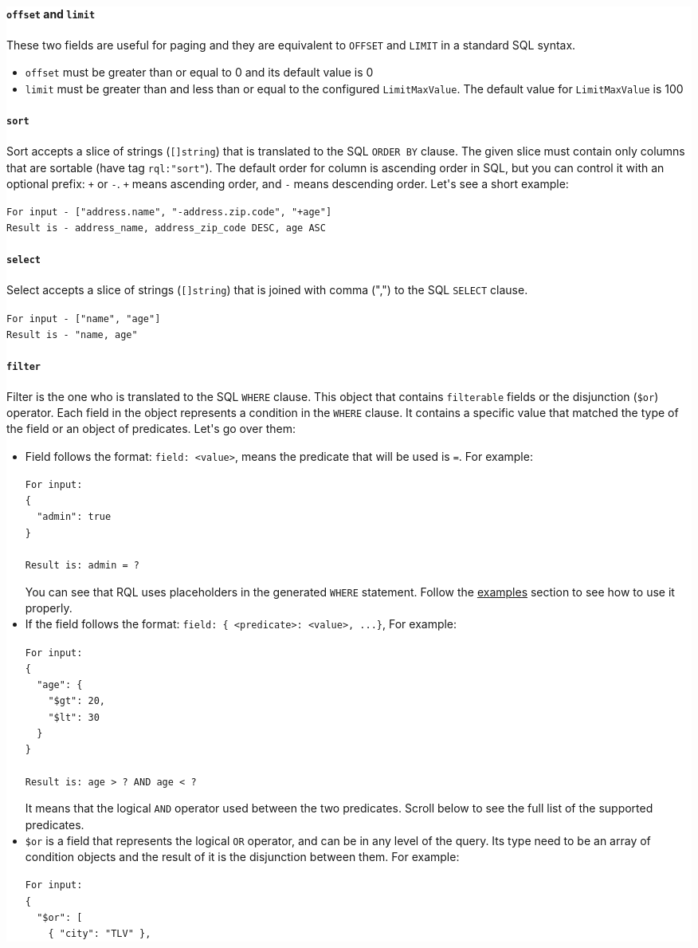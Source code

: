 #### `offset` and `limit`
These two fields are useful for paging and they are equivalent to `OFFSET` and `LIMIT` in a standard SQL syntax.
- `offset` must be greater than or equal to 0 and its default value is 0
- `limit` must be greater than   and less than or equal to the configured `LimitMaxValue`.
   The default value for `LimitMaxValue` is 100

#### `sort`
Sort accepts a slice of strings (`[]string`) that is translated to the SQL `ORDER BY` clause. The given slice must contain only columns that are sortable (have tag `rql:"sort"`). The default order for column is ascending order in SQL, but you can control it with an optional prefix: `+` or `-`. `+` means ascending order, and `-` means descending order. Let's see a short example:
```
For input - ["address.name", "-address.zip.code", "+age"]
Result is - address_name, address_zip_code DESC, age ASC
```

#### `select`
Select accepts a slice of strings (`[]string`) that is joined with comma (",") to the SQL `SELECT` clause.
```
For input - ["name", "age"]
Result is - "name, age"
```

#### `filter`
Filter is the one who is translated to the SQL `WHERE` clause. This object that contains `filterable` fields or the disjunction (`$or`) operator. Each field in the object represents a condition in the `WHERE` clause. It contains a specific value that matched the type of the field or an object of predicates. Let's go over them:
- Field follows the format: `field: <value>`, means the predicate that will be used is `=`. For example:
  ```
  For input:
  {
    "admin": true
  }
  
  Result is: admin = ?
  ```
  You can see that RQL uses placeholders in the generated `WHERE` statement. Follow the [examples](#examples) section
  to see how to use it properly. 
- If the field follows the format: `field: { <predicate>: <value>, ...}`, For example:
  ```
  For input:
  {
    "age": {
      "$gt": 20,
      "$lt": 30
    }
  }
  
  Result is: age > ? AND age < ?
  ```
  It means that the logical `AND` operator used between the two predicates.
  Scroll below to see the full list of the supported predicates.
- `$or` is a field that represents the logical `OR` operator, and can be in any level of the query. Its type need to be an
  array of condition objects and the result of it is the disjunction between them. For example:
  ```
  For input:
  {
    "$or": [
      { "city": "TLV" },
  ```